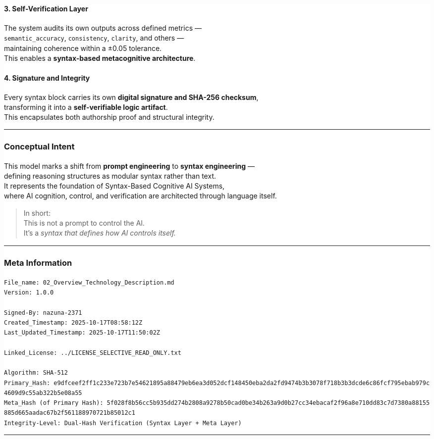 #### 3. Self-Verification Layer

The system audits its own outputs across defined metrics —<br>
`semantic_accuracy`, `consistency`, `clarity`, and others —<br>
maintaining coherence within a ±0.05 tolerance.<br>
This enables a **syntax-based metacognitive architecture**.

#### 4. Signature and Integrity

Every syntax block carries its own **digital signature and SHA-256 checksum**,<br>
transforming it into a **self-verifiable logic artifact**.<br>
This encapsulates both authorship proof and structural integrity.

---

### Conceptual Intent

This model marks a shift from **prompt engineering** to **syntax engineering** —<br>
defining reasoning structures as modular syntax rather than text.<br>
It represents the foundation of Syntax-Based Cognitive AI Systems,<br>
where AI cognition, control, and verification are architected through language itself.

> In short:<br>
> This is not a prompt to control the AI.<br>
> It’s a *syntax that defines how AI controls itself.*

---

### Meta Information

```text
File_name: 02_Overview_Technology_Description.md
Version: 1.0.0

Signed-By: nazuna-2371
Created_Timestamp: 2025-10-17T08:58:12Z
Last_Updated_Timestamp: 2025-10-17T11:50:02Z

Linked_License: ../LICENSE_SELECTIVE_READ_ONLY.txt

Algorithm: SHA-512  
Primary_Hash: e9dfceef2ff1c233e723b7e54621895a88479eb6ea3d052dcf148450eba2da2fd9474b3b3078f718b3b3dcde6c86fcf795ebab979c4609d9c55ab322b5e08a55
Meta_Hash (of Primary Hash): 5f028f8b56cc5b935dd274b2808a9278b50cad0be34b263a9d0b27cc34ebacaf2f96a8e710dd83c7d7380a88155885d665aadac67b2f561188970721b85012c1
Integrity-Level: Dual-Hash Verification (Syntax Layer + Meta Layer)
```

---

